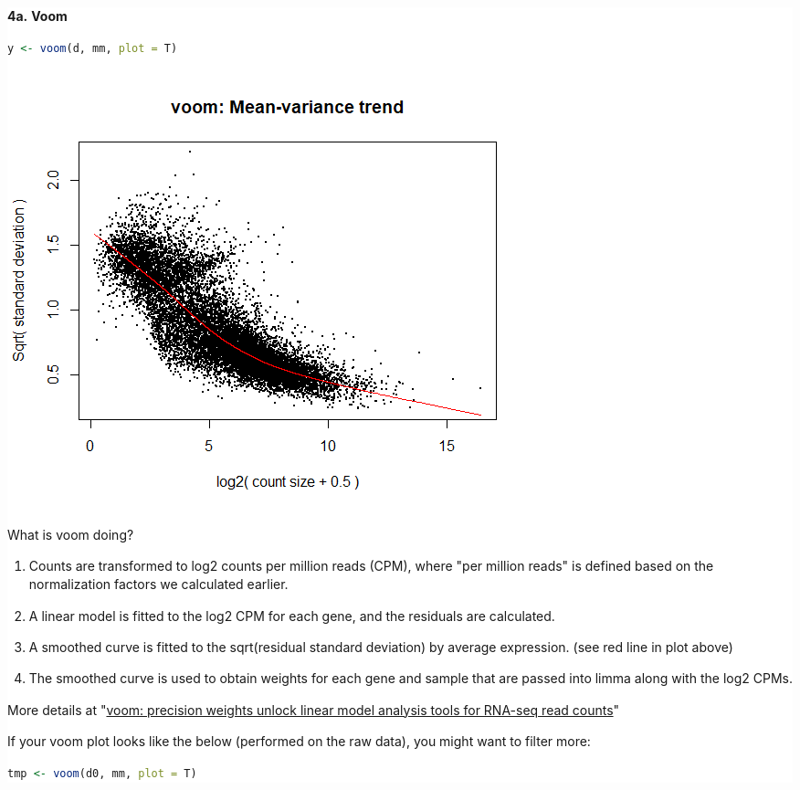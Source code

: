 
**4a\.** **Voom**

```r
y <- voom(d, mm, plot = T)
```

![](DE_Analysis_with_quizzes_files/figure-html/voom-1.png)


What is voom doing?

1. Counts are transformed to log2 counts per million reads (CPM), where "per million reads" is defined based on the normalization factors we calculated earlier.

2. A linear model is fitted to the log2 CPM for each gene, and the residuals are calculated.

3. A smoothed curve is fitted to the sqrt(residual standard deviation) by average expression.
(see red line in plot above)

4. The smoothed curve is used to obtain weights for each gene and sample that are passed into limma along with the log2 CPMs.

More details at "[voom: precision weights unlock linear model analysis tools for RNA-seq read counts](https://genomebiology.biomedcentral.com/articles/10.1186/gb-2014-15-2-r29)"

If your voom plot looks like the below (performed on the raw data), you might want to filter more:


```r
tmp <- voom(d0, mm, plot = T)
```
